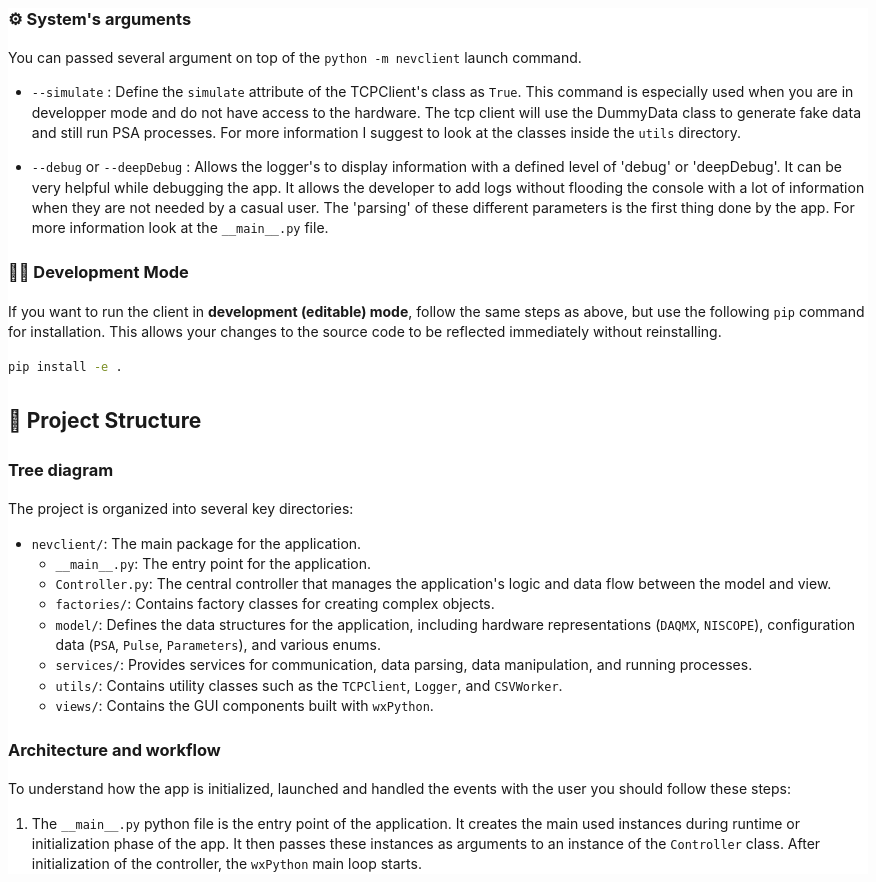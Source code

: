 ### ⚙️ **System's arguments**

You can passed several argument on top of the `python -m nevclient` launch command.

- `--simulate` : Define the `simulate` attribute of the TCPClient's class as `True`. This command is especially used when you are in developper mode and do not have access to the hardware. The tcp client will use the DummyData class to generate fake data and still run PSA processes. For more information I suggest to look at the classes inside the `utils` directory.

- `--debug` or `--deepDebug` : Allows the logger's to display information with a defined level of 'debug' or 'deepDebug'. It can be very helpful while debugging the app. It allows the developer to add logs without flooding the console with a lot of information when they are not needed by a casual user. The 'parsing' of these different parameters is the first thing done by the app. For more information look at the `__main__.py` file.  

### 👨‍💻 **Development Mode**

If you want to run the client in **development (editable) mode**, follow the same steps as above, but use the following `pip` command for installation. This allows your changes to the source code to be reflected immediately without reinstalling.

```bash
pip install -e .
```


## 📂 **Project Structure**

### Tree diagram

The project is organized into several key directories:

  * `nevclient/`: The main package for the application.
      * `__main__.py`: The entry point for the application.
      * `Controller.py`: The central controller that manages the application's logic and data flow between the model and view.
      * `factories/`: Contains factory classes for creating complex objects.
      * `model/`: Defines the data structures for the application, including hardware representations (`DAQMX`, `NISCOPE`), configuration data (`PSA`, `Pulse`, `Parameters`), and various enums.
      * `services/`: Provides services for communication, data parsing, data manipulation, and running processes.
      * `utils/`: Contains utility classes such as the `TCPClient`, `Logger`, and `CSVWorker`.
      * `views/`: Contains the GUI components built with `wxPython`.

### Architecture and workflow

To understand how the app is initialized, launched and handled the events with the user you should follow these steps:

  1. The `__main__.py` python file is the entry point of the application. It creates the main used instances during runtime or initialization phase of the app. It then passes these instances as arguments to an instance of the `Controller` class. After initialization of the controller, the `wxPython` main loop starts.
